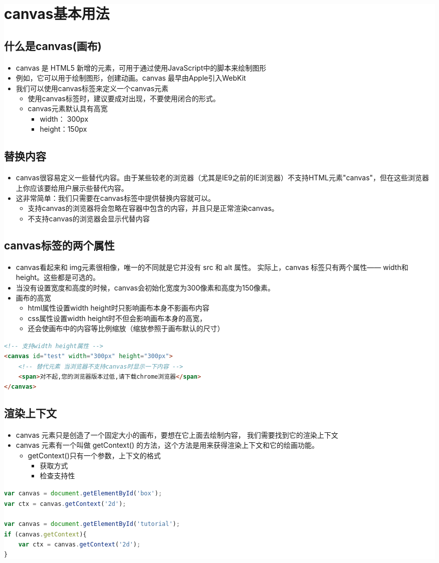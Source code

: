 #	canvas基本用法
##		什么是canvas(画布)
+	canvas 是 HTML5 新增的元素，可用于通过使用JavaScript中的脚本来绘制图形
+	例如，它可以用于绘制图形，创建动画。canvas 最早由Apple引入WebKit
+	我们可以使用canvas标签来定义一个canvas元素
	-	使用canvas标签时，建议要成对出现，不要使用闭合的形式。
	-	canvas元素默认具有高宽
		+	width：  300px
		+	height：150px
		
##		替换内容
+	canvas很容易定义一些替代内容。由于某些较老的浏览器（尤其是IE9之前的IE浏览器）不支持HTML元素"canvas"，但在这些浏览器上你应该要给用户展示些替代内容。
+	这非常简单：我们只需要在canvas标签中提供替换内容就可以。
	-	支持canvas的浏览器将会忽略在容器中包含的内容，并且只是正常渲染canvas。
	-	不支持canvas的浏览器会显示代替内容

##		canvas标签的两个属性
+	canvas看起来和 img元素很相像，唯一的不同就是它并没有 src 和 alt 属性。 实际上，canvas 标签只有两个属性—— width和height。这些都是可选的。
+	当没有设置宽度和高度的时候，canvas会初始化宽度为300像素和高度为150像素。
+	画布的高宽
	-	html属性设置width height时只影响画布本身不影画布内容
	-	css属性设置width height时不但会影响画布本身的高宽，
	-	还会使画布中的内容等比例缩放（缩放参照于画布默认的尺寸）

```html
<!-- 支持width height属性 -->
<canvas id="test" width="300px" height="300px">
	<!-- 替代元素 当浏览器不支持canvas时显示一下内容 -->
	<span>对不起,您的浏览器版本过低,请下载chrome浏览器</span>
</canvas>
```		
##		渲染上下文
+	canvas 元素只是创造了一个固定大小的画布，要想在它上面去绘制内容， 我们需要找到它的渲染上下文
+	canvas 元素有一个叫做 getContext() 的方法，这个方法是用来获得渲染上下文和它的绘画功能。
	-	getContext()只有一个参数，上下文的格式
		+	获取方式
		+  检查支持性
				  
```js
var canvas = document.getElementById('box');
var ctx = canvas.getContext('2d');
	
var canvas = document.getElementById('tutorial');
if (canvas.getContext){
	var ctx = canvas.getContext('2d');
} 
```	
